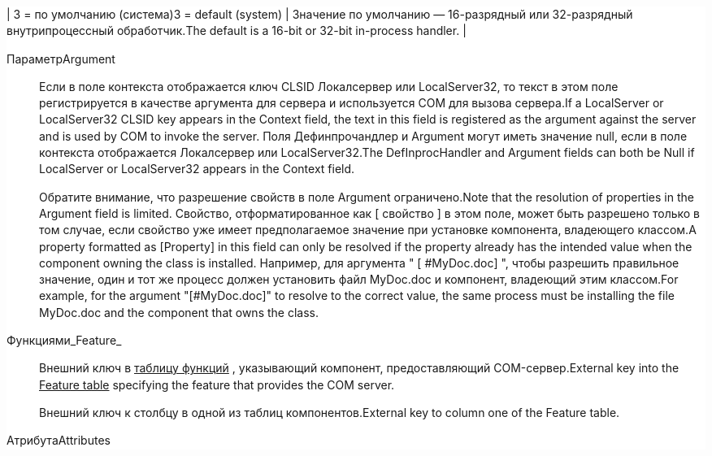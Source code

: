 | <span data-ttu-id="25470-223">3 = по умолчанию (система)</span><span class="sxs-lookup"><span data-stu-id="25470-223">3 = default (system)</span></span> | <span data-ttu-id="25470-224">Значение по умолчанию — 16-разрядный или 32-разрядный внутрипроцессный обработчик.</span><span class="sxs-lookup"><span data-stu-id="25470-224">The default is a 16-bit or 32-bit in-process handler.</span></span>                                                                                                                                                                                                                             |



 

</dd> <dt>

<span data-ttu-id="25470-225"><span id="Argument"></span><span id="argument"></span><span id="ARGUMENT"></span>Параметр</span><span class="sxs-lookup"><span data-stu-id="25470-225"><span id="Argument"></span><span id="argument"></span><span id="ARGUMENT"></span>Argument</span></span>
</dt> <dd>

<span data-ttu-id="25470-226">Если в поле контекста отображается ключ CLSID Локалсервер или LocalServer32, то текст в этом поле регистрируется в качестве аргумента для сервера и используется COM для вызова сервера.</span><span class="sxs-lookup"><span data-stu-id="25470-226">If a LocalServer or LocalServer32 CLSID key appears in the Context field, the text in this field is registered as the argument against the server and is used by COM to invoke the server.</span></span> <span data-ttu-id="25470-227">Поля Дефинпрочандлер и Argument могут иметь значение null, если в поле контекста отображается Локалсервер или LocalServer32.</span><span class="sxs-lookup"><span data-stu-id="25470-227">The DefInprocHandler and Argument fields can both be Null if LocalServer or LocalServer32 appears in the Context field.</span></span>

<span data-ttu-id="25470-228">Обратите внимание, что разрешение свойств в поле Argument ограничено.</span><span class="sxs-lookup"><span data-stu-id="25470-228">Note that the resolution of properties in the Argument field is limited.</span></span> <span data-ttu-id="25470-229">Свойство, отформатированное как \[ свойство \] в этом поле, может быть разрешено только в том случае, если свойство уже имеет предполагаемое значение при установке компонента, владеющего классом.</span><span class="sxs-lookup"><span data-stu-id="25470-229">A property formatted as \[Property\] in this field can only be resolved if the property already has the intended value when the component owning the class is installed.</span></span> <span data-ttu-id="25470-230">Например, для аргумента " \[ \#MyDoc.doc\] ", чтобы разрешить правильное значение, один и тот же процесс должен установить файл MyDoc.doc и компонент, владеющий этим классом.</span><span class="sxs-lookup"><span data-stu-id="25470-230">For example, for the argument "\[\#MyDoc.doc\]" to resolve to the correct value, the same process must be installing the file MyDoc.doc and the component that owns the class.</span></span>

</dd> <dt>

<span data-ttu-id="25470-231"><span id="Feature_"></span><span id="feature_"></span><span id="FEATURE_"></span>Функциями\_</span><span class="sxs-lookup"><span data-stu-id="25470-231"><span id="Feature_"></span><span id="feature_"></span><span id="FEATURE_"></span>Feature\_</span></span>
</dt> <dd>

<span data-ttu-id="25470-232">Внешний ключ в [таблицу функций](feature-table.md) , указывающий компонент, предоставляющий COM-сервер.</span><span class="sxs-lookup"><span data-stu-id="25470-232">External key into the [Feature table](feature-table.md) specifying the feature that provides the COM server.</span></span>

<span data-ttu-id="25470-233">Внешний ключ к столбцу в одной из таблиц компонентов.</span><span class="sxs-lookup"><span data-stu-id="25470-233">External key to column one of the Feature table.</span></span>

</dd> <dt>

<span data-ttu-id="25470-234"><span id="Attributes"></span><span id="attributes"></span><span id="ATTRIBUTES"></span>Атрибута</span><span class="sxs-lookup"><span data-stu-id="25470-234"><span id="Attributes"></span><span id="attributes"></span><span id="ATTRIBUTES"></span>Attributes</span></span>
</dt> <dd>
